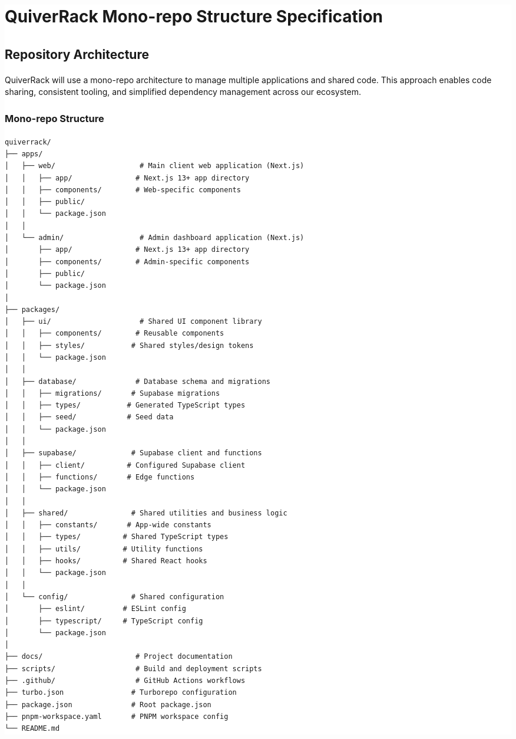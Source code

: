 # QuiverRack Mono-repo Structure Specification

## Repository Architecture

QuiverRack will use a mono-repo architecture to manage multiple applications and shared code. This approach enables code sharing, consistent tooling, and simplified dependency management across our ecosystem.

### Mono-repo Structure

```
quiverrack/
├── apps/
│   ├── web/                    # Main client web application (Next.js)
│   │   ├── app/               # Next.js 13+ app directory
│   │   ├── components/        # Web-specific components
│   │   ├── public/           
│   │   └── package.json
│   │
│   └── admin/                  # Admin dashboard application (Next.js)
│       ├── app/               # Next.js 13+ app directory
│       ├── components/        # Admin-specific components
│       ├── public/
│       └── package.json
│
├── packages/
│   ├── ui/                     # Shared UI component library
│   │   ├── components/        # Reusable components
│   │   ├── styles/           # Shared styles/design tokens
│   │   └── package.json
│   │
│   ├── database/              # Database schema and migrations
│   │   ├── migrations/       # Supabase migrations
│   │   ├── types/           # Generated TypeScript types
│   │   ├── seed/            # Seed data
│   │   └── package.json
│   │
│   ├── supabase/             # Supabase client and functions
│   │   ├── client/          # Configured Supabase client
│   │   ├── functions/       # Edge functions
│   │   └── package.json
│   │
│   ├── shared/               # Shared utilities and business logic
│   │   ├── constants/       # App-wide constants
│   │   ├── types/          # Shared TypeScript types
│   │   ├── utils/          # Utility functions
│   │   ├── hooks/          # Shared React hooks
│   │   └── package.json
│   │
│   └── config/               # Shared configuration
│       ├── eslint/         # ESLint config
│       ├── typescript/     # TypeScript config
│       └── package.json
│
├── docs/                      # Project documentation
├── scripts/                   # Build and deployment scripts
├── .github/                   # GitHub Actions workflows
├── turbo.json                # Turborepo configuration
├── package.json              # Root package.json
├── pnpm-workspace.yaml       # PNPM workspace config
└── README.md
```

